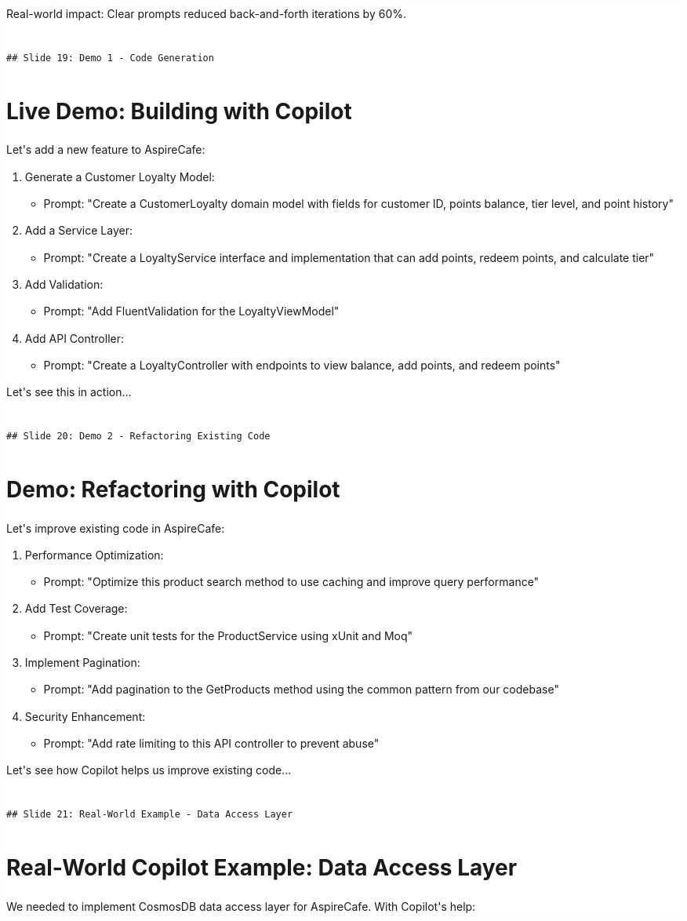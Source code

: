 Real-world impact: Clear prompts reduced back-and-forth iterations by 60%.
```

## Slide 19: Demo 1 - Code Generation
```
# Live Demo: Building with Copilot

Let's add a new feature to AspireCafe:

1. Generate a Customer Loyalty Model:
   - Prompt: "Create a CustomerLoyalty domain model with fields for customer ID, points balance, tier level, and point history"

2. Add a Service Layer:
   - Prompt: "Create a LoyaltyService interface and implementation that can add points, redeem points, and calculate tier"

3. Add Validation:
   - Prompt: "Add FluentValidation for the LoyaltyViewModel"

4. Add API Controller:
   - Prompt: "Create a LoyaltyController with endpoints to view balance, add points, and redeem points"

Let's see this in action...
```

## Slide 20: Demo 2 - Refactoring Existing Code
```
# Demo: Refactoring with Copilot

Let's improve existing code in AspireCafe:

1. Performance Optimization:
   - Prompt: "Optimize this product search method to use caching and improve query performance"

2. Add Test Coverage:
   - Prompt: "Create unit tests for the ProductService using xUnit and Moq"

3. Implement Pagination:
   - Prompt: "Add pagination to the GetProducts method using the common pattern from our codebase"

4. Security Enhancement:
   - Prompt: "Add rate limiting to this API controller to prevent abuse"

Let's see how Copilot helps us improve existing code...
```

## Slide 21: Real-World Example - Data Access Layer
```
# Real-World Copilot Example: Data Access Layer

We needed to implement CosmosDB data access layer for AspireCafe. With Copilot's help:
